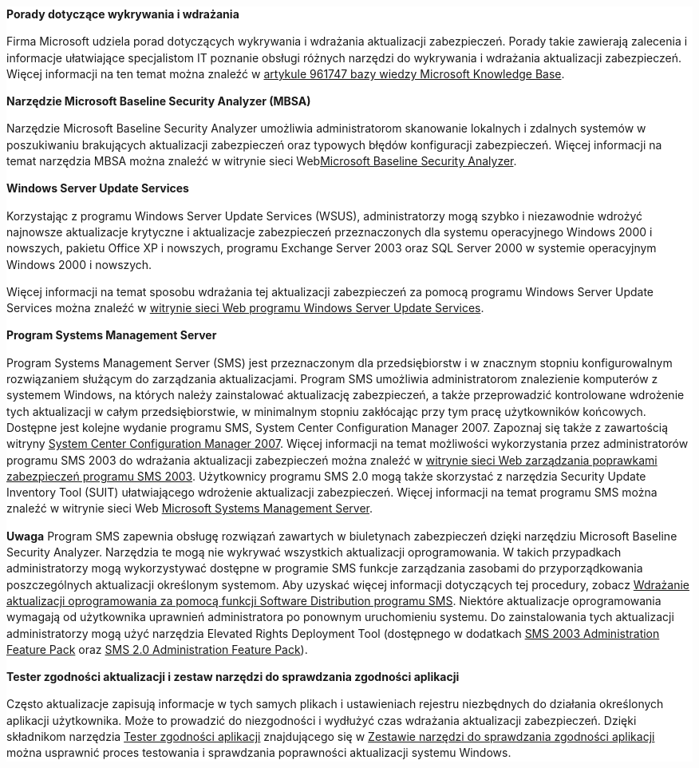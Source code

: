**Porady dotyczące wykrywania i wdrażania**

Firma Microsoft udziela porad dotyczących wykrywania i wdrażania aktualizacji zabezpieczeń. Porady takie zawierają zalecenia i informacje ułatwiające specjalistom IT poznanie obsługi różnych narzędzi do wykrywania i wdrażania aktualizacji zabezpieczeń. Więcej informacji na ten temat można znaleźć w [artykule 961747 bazy wiedzy Microsoft Knowledge Base](http://support.microsoft.com/kb/961747).

**Narzędzie Microsoft Baseline Security Analyzer (MBSA)**

Narzędzie Microsoft Baseline Security Analyzer umożliwia administratorom skanowanie lokalnych i zdalnych systemów w poszukiwaniu brakujących aktualizacji zabezpieczeń oraz typowych błędów konfiguracji zabezpieczeń. Więcej informacji na temat narzędzia MBSA można znaleźć w witrynie sieci Web[Microsoft Baseline Security Analyzer](http://go.microsoft.com/fwlink/?linkid=21134).

**Windows Server Update Services**

Korzystając z programu Windows Server Update Services (WSUS), administratorzy mogą szybko i niezawodnie wdrożyć najnowsze aktualizacje krytyczne i aktualizacje zabezpieczeń przeznaczonych dla systemu operacyjnego Windows 2000 i nowszych, pakietu Office XP i nowszych, programu Exchange Server 2003 oraz SQL Server 2000 w systemie operacyjnym Windows 2000 i nowszych.

Więcej informacji na temat sposobu wdrażania tej aktualizacji zabezpieczeń za pomocą programu Windows Server Update Services można znaleźć w [witrynie sieci Web programu Windows Server Update Services](http://go.microsoft.com/fwlink/?linkid=50120).

**Program Systems Management Server**

Program Systems Management Server (SMS) jest przeznaczonym dla przedsiębiorstw i w znacznym stopniu konfigurowalnym rozwiązaniem służącym do zarządzania aktualizacjami. Program SMS umożliwia administratorom znalezienie komputerów z systemem Windows, na których należy zainstalować aktualizację zabezpieczeń, a także przeprowadzić kontrolowane wdrożenie tych aktualizacji w całym przedsiębiorstwie, w minimalnym stopniu zakłócając przy tym pracę użytkowników końcowych. Dostępne jest kolejne wydanie programu SMS, System Center Configuration Manager 2007. Zapoznaj się także z zawartością witryny [System Center Configuration Manager 2007](http://technet.microsoft.com/en-us/library/bb735860.aspx). Więcej informacji na temat możliwości wykorzystania przez administratorów programu SMS 2003 do wdrażania aktualizacji zabezpieczeń można znaleźć w [witrynie sieci Web zarządzania poprawkami zabezpieczeń programu SMS 2003](http://go.microsoft.com/fwlink/?linkid=22939). Użytkownicy programu SMS 2.0 mogą także skorzystać z narzędzia Security Update Inventory Tool (SUIT) ułatwiającego wdrożenie aktualizacji zabezpieczeń. Więcej informacji na temat programu SMS można znaleźć w witrynie sieci Web [Microsoft Systems Management Server](http://go.microsoft.com/fwlink/?linkid=21158).

**Uwaga** Program SMS zapewnia obsługę rozwiązań zawartych w biuletynach zabezpieczeń dzięki narzędziu Microsoft Baseline Security Analyzer. Narzędzia te mogą nie wykrywać wszystkich aktualizacji oprogramowania. W takich przypadkach administratorzy mogą wykorzystywać dostępne w programie SMS funkcje zarządzania zasobami do przyporządkowania poszczególnych aktualizacji określonym systemom. Aby uzyskać więcej informacji dotyczących tej procedury, zobacz [Wdrażanie aktualizacji oprogramowania za pomocą funkcji Software Distribution programu SMS](http://go.microsoft.com/fwlink/?linkid=33341). Niektóre aktualizacje oprogramowania wymagają od użytkownika uprawnień administratora po ponownym uruchomieniu systemu. Do zainstalowania tych aktualizacji administratorzy mogą użyć narzędzia Elevated Rights Deployment Tool (dostępnego w dodatkach [SMS 2003 Administration Feature Pack](http://go.microsoft.com/fwlink/?linkid=33387) oraz [SMS 2.0 Administration Feature Pack](http://go.microsoft.com/fwlink/?linkid=21161)).

**Tester zgodności aktualizacji i zestaw narzędzi do sprawdzania zgodności aplikacji**

Często aktualizacje zapisują informacje w tych samych plikach i ustawieniach rejestru niezbędnych do działania określonych aplikacji użytkownika. Może to prowadzić do niezgodności i wydłużyć czas wdrażania aktualizacji zabezpieczeń. Dzięki składnikom narzędzia [Tester zgodności aplikacji](http://technet2.microsoft.com/windowsvista/en/library/4279e239-37a4-44aa-aec5-4e70fe39f9de1033.mspx?mfr=true) znajdującego się w [Zestawie narzędzi do sprawdzania zgodności aplikacji](http://www.microsoft.com/downloads/details.aspx?familyid=24da89e9-b581-47b0-b45e-492dd6da2971&displaylang=en) można usprawnić proces testowania i sprawdzania poprawności aktualizacji systemu Windows.
